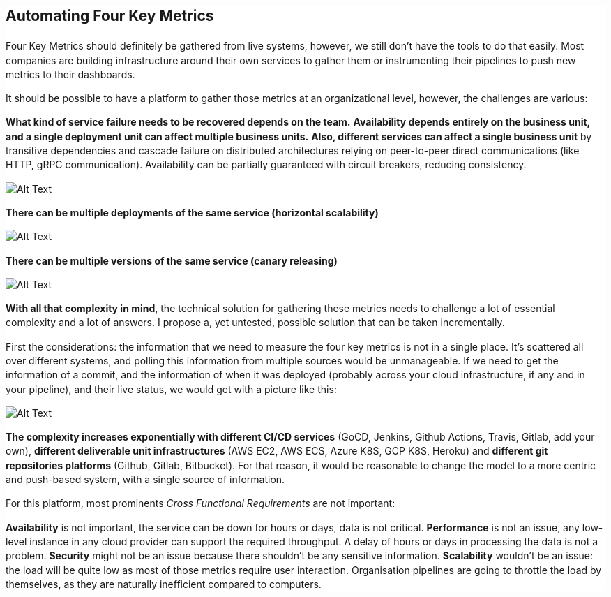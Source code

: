 ## Automating Four Key Metrics
Four Key Metrics should definitely be gathered from live systems, however, we still don’t have the tools to do that easily. Most companies are building infrastructure around their own services to gather them or instrumenting their pipelines to push new metrics to their dashboards.

It should be possible to have a platform to gather those metrics at an organizational level, however, the challenges are various:

**What kind of service failure needs to be recovered depends on the team.**
**Availability depends entirely on the business unit, and a single deployment unit can affect multiple business units.**
**Also, different services can affect a single business unit** by transitive dependencies and cascade failure on distributed architectures relying on peer-to-peer direct communications (like HTTP, gRPC communication). Availability can be partially guaranteed with circuit breakers, reducing consistency.

![Alt Text](https://dev-to-uploads.s3.amazonaws.com/i/ctapix823jsv84ja9bih.png)

**There can be multiple deployments of the same service (horizontal scalability)**

![Alt Text](https://dev-to-uploads.s3.amazonaws.com/i/325oo8vgzyq8veyfpkfn.png)

**There can be multiple versions of the same service (canary releasing)**

![Alt Text](https://dev-to-uploads.s3.amazonaws.com/i/rv0lk8z2vw72bntjcnsa.png)

**With all that complexity in mind**, the technical solution for gathering these metrics needs to challenge a lot of essential complexity and a lot of answers. I propose a, yet untested, possible solution that can be taken incrementally.

First the considerations: the information that we need to measure the four key metrics is not in a single place. It’s scattered all over different systems, and polling this information from multiple sources would be unmanageable. If we need to get the information of a commit, and the information of when it was deployed (probably across your cloud infrastructure, if any and in your pipeline), and their live status, we would get with a picture like this:

![Alt Text](https://dev-to-uploads.s3.amazonaws.com/i/v6pzuprmn2l7glvkg7dj.png)

**The complexity increases exponentially with different CI/CD services** (GoCD, Jenkins, Github Actions, Travis, Gitlab, add your own), **different deliverable unit infrastructures** (AWS EC2, AWS ECS, Azure K8S, GCP K8S, Heroku) and **different git repositories platforms** (Github, Gitlab, Bitbucket). For that reason, it would be reasonable to change the model to a more centric and push-based system, with a single source of information.

For this platform, most prominents *Cross Functional Requirements* are not important:

**Availability** is not important, the service can be down for hours or days, data is not critical.
**Performance** is not an issue, any low-level instance in any cloud provider can support the required throughput. A delay of hours or days in processing the data is not a problem.
**Security** might not be an issue because there shouldn’t be any sensitive information.
**Scalability** wouldn’t be an issue: the load will be quite low as most of those metrics require user interaction. Organisation pipelines are going to throttle the load by themselves, as they are naturally inefficient compared to computers.
